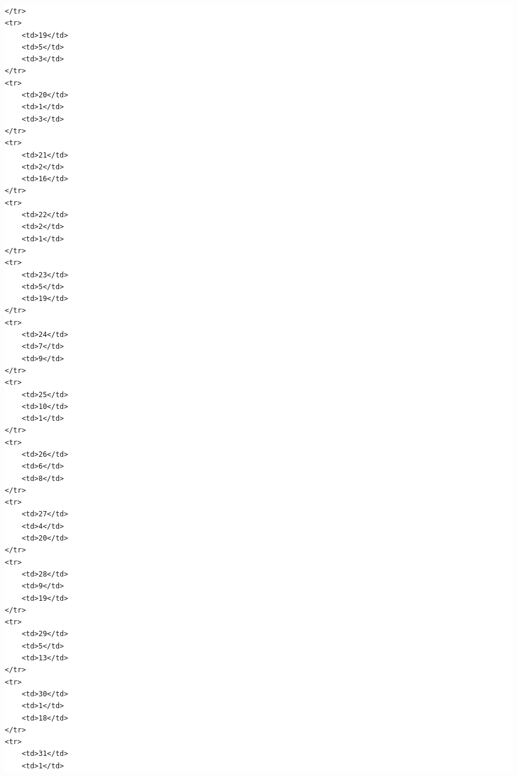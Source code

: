     </tr>
    <tr>
        <td>19</td>
        <td>5</td>
        <td>3</td>
    </tr>
    <tr>
        <td>20</td>
        <td>1</td>
        <td>3</td>
    </tr>
    <tr>
        <td>21</td>
        <td>2</td>
        <td>16</td>
    </tr>
    <tr>
        <td>22</td>
        <td>2</td>
        <td>1</td>
    </tr>
    <tr>
        <td>23</td>
        <td>5</td>
        <td>19</td>
    </tr>
    <tr>
        <td>24</td>
        <td>7</td>
        <td>9</td>
    </tr>
    <tr>
        <td>25</td>
        <td>10</td>
        <td>1</td>
    </tr>
    <tr>
        <td>26</td>
        <td>6</td>
        <td>8</td>
    </tr>
    <tr>
        <td>27</td>
        <td>4</td>
        <td>20</td>
    </tr>
    <tr>
        <td>28</td>
        <td>9</td>
        <td>19</td>
    </tr>
    <tr>
        <td>29</td>
        <td>5</td>
        <td>13</td>
    </tr>
    <tr>
        <td>30</td>
        <td>1</td>
        <td>18</td>
    </tr>
    <tr>
        <td>31</td>
        <td>1</td>